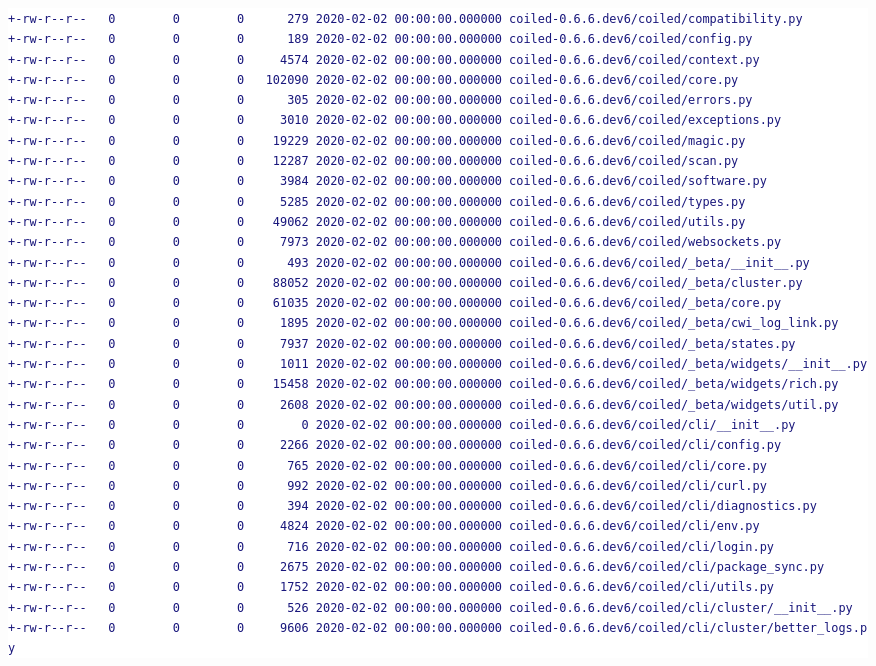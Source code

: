 ```diff
+-rw-r--r--   0        0        0      279 2020-02-02 00:00:00.000000 coiled-0.6.6.dev6/coiled/compatibility.py
+-rw-r--r--   0        0        0      189 2020-02-02 00:00:00.000000 coiled-0.6.6.dev6/coiled/config.py
+-rw-r--r--   0        0        0     4574 2020-02-02 00:00:00.000000 coiled-0.6.6.dev6/coiled/context.py
+-rw-r--r--   0        0        0   102090 2020-02-02 00:00:00.000000 coiled-0.6.6.dev6/coiled/core.py
+-rw-r--r--   0        0        0      305 2020-02-02 00:00:00.000000 coiled-0.6.6.dev6/coiled/errors.py
+-rw-r--r--   0        0        0     3010 2020-02-02 00:00:00.000000 coiled-0.6.6.dev6/coiled/exceptions.py
+-rw-r--r--   0        0        0    19229 2020-02-02 00:00:00.000000 coiled-0.6.6.dev6/coiled/magic.py
+-rw-r--r--   0        0        0    12287 2020-02-02 00:00:00.000000 coiled-0.6.6.dev6/coiled/scan.py
+-rw-r--r--   0        0        0     3984 2020-02-02 00:00:00.000000 coiled-0.6.6.dev6/coiled/software.py
+-rw-r--r--   0        0        0     5285 2020-02-02 00:00:00.000000 coiled-0.6.6.dev6/coiled/types.py
+-rw-r--r--   0        0        0    49062 2020-02-02 00:00:00.000000 coiled-0.6.6.dev6/coiled/utils.py
+-rw-r--r--   0        0        0     7973 2020-02-02 00:00:00.000000 coiled-0.6.6.dev6/coiled/websockets.py
+-rw-r--r--   0        0        0      493 2020-02-02 00:00:00.000000 coiled-0.6.6.dev6/coiled/_beta/__init__.py
+-rw-r--r--   0        0        0    88052 2020-02-02 00:00:00.000000 coiled-0.6.6.dev6/coiled/_beta/cluster.py
+-rw-r--r--   0        0        0    61035 2020-02-02 00:00:00.000000 coiled-0.6.6.dev6/coiled/_beta/core.py
+-rw-r--r--   0        0        0     1895 2020-02-02 00:00:00.000000 coiled-0.6.6.dev6/coiled/_beta/cwi_log_link.py
+-rw-r--r--   0        0        0     7937 2020-02-02 00:00:00.000000 coiled-0.6.6.dev6/coiled/_beta/states.py
+-rw-r--r--   0        0        0     1011 2020-02-02 00:00:00.000000 coiled-0.6.6.dev6/coiled/_beta/widgets/__init__.py
+-rw-r--r--   0        0        0    15458 2020-02-02 00:00:00.000000 coiled-0.6.6.dev6/coiled/_beta/widgets/rich.py
+-rw-r--r--   0        0        0     2608 2020-02-02 00:00:00.000000 coiled-0.6.6.dev6/coiled/_beta/widgets/util.py
+-rw-r--r--   0        0        0        0 2020-02-02 00:00:00.000000 coiled-0.6.6.dev6/coiled/cli/__init__.py
+-rw-r--r--   0        0        0     2266 2020-02-02 00:00:00.000000 coiled-0.6.6.dev6/coiled/cli/config.py
+-rw-r--r--   0        0        0      765 2020-02-02 00:00:00.000000 coiled-0.6.6.dev6/coiled/cli/core.py
+-rw-r--r--   0        0        0      992 2020-02-02 00:00:00.000000 coiled-0.6.6.dev6/coiled/cli/curl.py
+-rw-r--r--   0        0        0      394 2020-02-02 00:00:00.000000 coiled-0.6.6.dev6/coiled/cli/diagnostics.py
+-rw-r--r--   0        0        0     4824 2020-02-02 00:00:00.000000 coiled-0.6.6.dev6/coiled/cli/env.py
+-rw-r--r--   0        0        0      716 2020-02-02 00:00:00.000000 coiled-0.6.6.dev6/coiled/cli/login.py
+-rw-r--r--   0        0        0     2675 2020-02-02 00:00:00.000000 coiled-0.6.6.dev6/coiled/cli/package_sync.py
+-rw-r--r--   0        0        0     1752 2020-02-02 00:00:00.000000 coiled-0.6.6.dev6/coiled/cli/utils.py
+-rw-r--r--   0        0        0      526 2020-02-02 00:00:00.000000 coiled-0.6.6.dev6/coiled/cli/cluster/__init__.py
+-rw-r--r--   0        0        0     9606 2020-02-02 00:00:00.000000 coiled-0.6.6.dev6/coiled/cli/cluster/better_logs.py
```